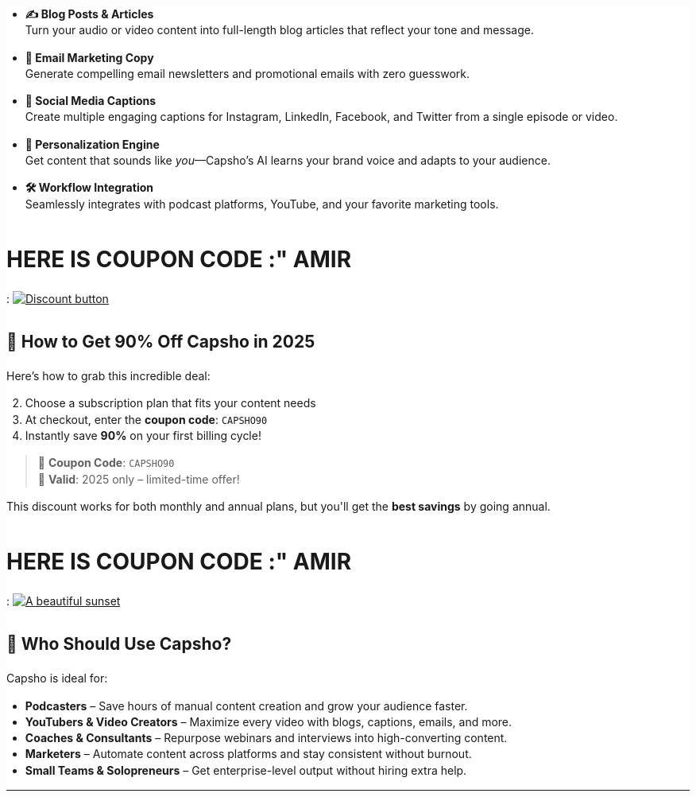 - **✍️ Blog Posts & Articles**  
  Turn your audio or video content into full-length blog articles that reflect your tone and message.

- **📩 Email Marketing Copy**  
  Generate compelling email newsletters and promotional emails with zero guesswork.

- **📱 Social Media Captions**  
  Create multiple engaging captions for Instagram, LinkedIn, Facebook, and Twitter from a single episode or video.

- **🧠 Personalization Engine**  
  Get content that sounds like *you*—Capsho’s AI learns your brand voice and adapts to your audience.

- **🛠 Workflow Integration**  
  Seamlessly integrates with podcast platforms, YouTube, and your favorite marketing tools.

# HERE IS COUPON CODE :" AMIR
: [![Discount button](https://github.com/user-attachments/assets/e5cb2122-5258-4331-bbff-048ba1ae5555)](https://app.capsho.com/auth/sign-up?via=amir
)

## 🤑 How to Get 90% Off Capsho in 2025

Here’s how to grab this incredible deal:


2. Choose a subscription plan that fits your content needs  
3. At checkout, enter the **coupon code**: `CAPSHO90`  
4. Instantly save **90%** on your first billing cycle!

> 🎁 **Coupon Code**: `CAPSHO90`  
> 📅 **Valid**: 2025 only – limited-time offer!

This discount works for both monthly and annual plans, but you'll get the **best savings** by going annual.

# HERE IS COUPON CODE :" AMIR
: <a href="https://app.capsho.com/auth/sign-up?via=amir
">
  <img src="https://github.com/user-attachments/assets/b9eb4d08-74cb-4b32-8a87-91394ac31fe6" alt="A beautiful sunset" style="max-width: 100%; height: auto; width: 100%;" />
</a>


## 👀 Who Should Use Capsho?

Capsho is ideal for:

- **Podcasters** – Save hours of manual content creation and grow your audience faster.  
- **YouTubers & Video Creators** – Maximize every video with blogs, captions, emails, and more.  
- **Coaches & Consultants** – Repurpose webinars and interviews into high-converting content.  
- **Marketers** – Automate content across platforms and stay consistent without burnout.  
- **Small Teams & Solopreneurs** – Get enterprise-level output without hiring extra help.

---